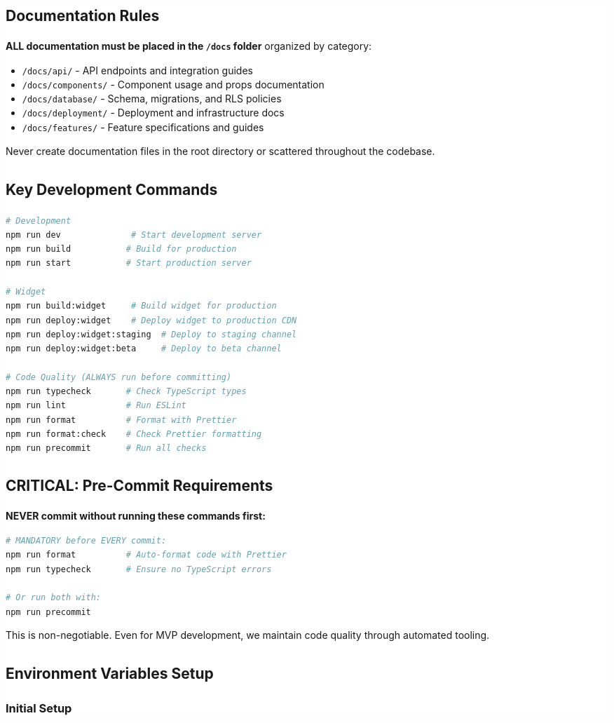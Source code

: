 ## Documentation Rules

**ALL documentation must be placed in the `/docs` folder** organized by category:
- `/docs/api/` - API endpoints and integration guides
- `/docs/components/` - Component usage and props documentation
- `/docs/database/` - Schema, migrations, and RLS policies
- `/docs/deployment/` - Deployment and infrastructure docs
- `/docs/features/` - Feature specifications and guides

Never create documentation files in the root directory or scattered throughout the codebase.

## Key Development Commands

```bash
# Development
npm run dev              # Start development server
npm run build           # Build for production
npm run start           # Start production server

# Widget
npm run build:widget     # Build widget for production
npm run deploy:widget    # Deploy widget to production CDN
npm run deploy:widget:staging  # Deploy to staging channel
npm run deploy:widget:beta     # Deploy to beta channel

# Code Quality (ALWAYS run before committing)
npm run typecheck       # Check TypeScript types
npm run lint            # Run ESLint
npm run format          # Format with Prettier
npm run format:check    # Check Prettier formatting
npm run precommit       # Run all checks
```

## CRITICAL: Pre-Commit Requirements

**NEVER commit without running these commands first:**

```bash
# MANDATORY before EVERY commit:
npm run format          # Auto-format code with Prettier
npm run typecheck       # Ensure no TypeScript errors

# Or run both with:
npm run precommit
```

This is non-negotiable. Even for MVP development, we maintain code quality through automated tooling.

## Environment Variables Setup

### Initial Setup
